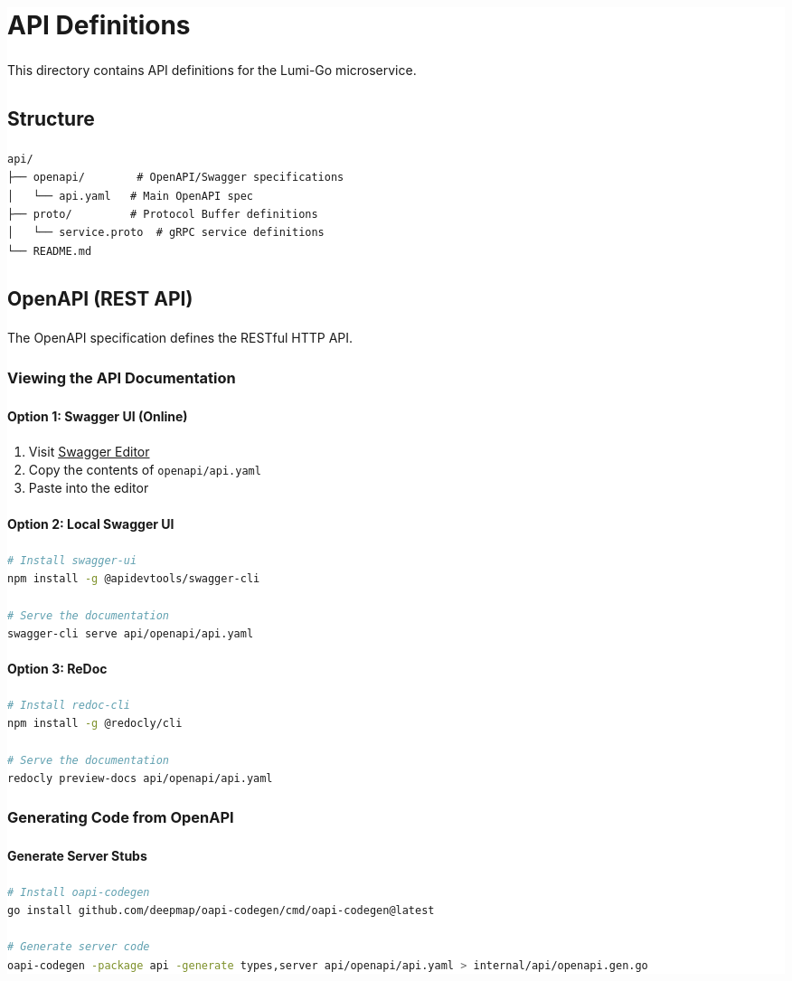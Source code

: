 # API Definitions

This directory contains API definitions for the Lumi-Go microservice.

## Structure

```
api/
├── openapi/        # OpenAPI/Swagger specifications
│   └── api.yaml   # Main OpenAPI spec
├── proto/         # Protocol Buffer definitions
│   └── service.proto  # gRPC service definitions
└── README.md
```

## OpenAPI (REST API)

The OpenAPI specification defines the RESTful HTTP API.

### Viewing the API Documentation

#### Option 1: Swagger UI (Online)
1. Visit [Swagger Editor](https://editor.swagger.io/)
2. Copy the contents of `openapi/api.yaml`
3. Paste into the editor

#### Option 2: Local Swagger UI
```bash
# Install swagger-ui
npm install -g @apidevtools/swagger-cli

# Serve the documentation
swagger-cli serve api/openapi/api.yaml
```

#### Option 3: ReDoc
```bash
# Install redoc-cli
npm install -g @redocly/cli

# Serve the documentation
redocly preview-docs api/openapi/api.yaml
```

### Generating Code from OpenAPI

#### Generate Server Stubs
```bash
# Install oapi-codegen
go install github.com/deepmap/oapi-codegen/cmd/oapi-codegen@latest

# Generate server code
oapi-codegen -package api -generate types,server api/openapi/api.yaml > internal/api/openapi.gen.go
```
